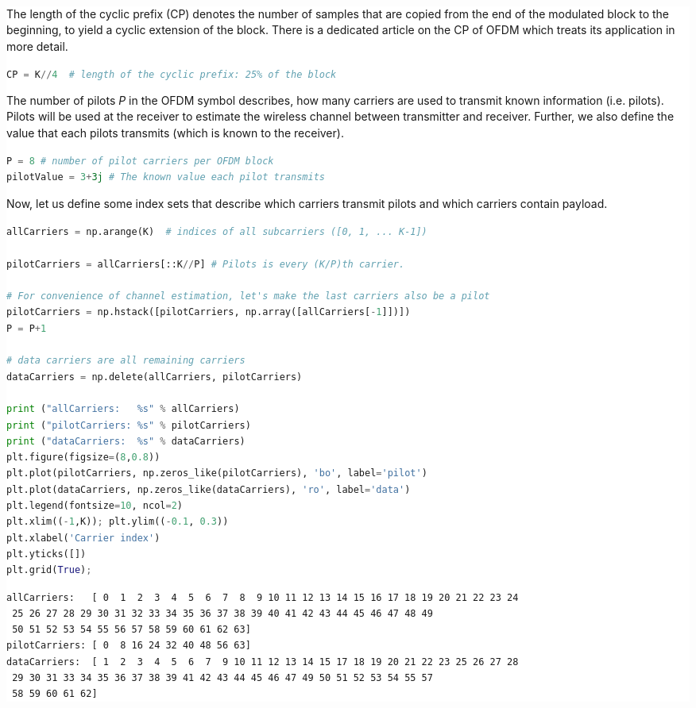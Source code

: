 The length of the cyclic prefix (CP) denotes the number of samples that are copied from the end of the modulated block to the beginning, to yield a cyclic extension of the block. There is a dedicated article on the CP of OFDM which treats its application in more detail.


```python
CP = K//4  # length of the cyclic prefix: 25% of the block
```

The number of pilots $P$ in the OFDM symbol describes, how many carriers are used to transmit known information (i.e. pilots). Pilots will be used at the receiver to estimate the wireless channel between transmitter and receiver. Further, we also define the value that each pilots transmits (which is known to the receiver).


```python
P = 8 # number of pilot carriers per OFDM block
pilotValue = 3+3j # The known value each pilot transmits
```

Now, let us define some index sets that describe which carriers transmit pilots and which carriers contain payload.


```python
allCarriers = np.arange(K)  # indices of all subcarriers ([0, 1, ... K-1])

pilotCarriers = allCarriers[::K//P] # Pilots is every (K/P)th carrier.

# For convenience of channel estimation, let's make the last carriers also be a pilot
pilotCarriers = np.hstack([pilotCarriers, np.array([allCarriers[-1]])])
P = P+1

# data carriers are all remaining carriers
dataCarriers = np.delete(allCarriers, pilotCarriers)

print ("allCarriers:   %s" % allCarriers)
print ("pilotCarriers: %s" % pilotCarriers)
print ("dataCarriers:  %s" % dataCarriers)
plt.figure(figsize=(8,0.8))
plt.plot(pilotCarriers, np.zeros_like(pilotCarriers), 'bo', label='pilot')
plt.plot(dataCarriers, np.zeros_like(dataCarriers), 'ro', label='data')
plt.legend(fontsize=10, ncol=2)
plt.xlim((-1,K)); plt.ylim((-0.1, 0.3))
plt.xlabel('Carrier index')
plt.yticks([])
plt.grid(True);

```

    allCarriers:   [ 0  1  2  3  4  5  6  7  8  9 10 11 12 13 14 15 16 17 18 19 20 21 22 23 24
     25 26 27 28 29 30 31 32 33 34 35 36 37 38 39 40 41 42 43 44 45 46 47 48 49
     50 51 52 53 54 55 56 57 58 59 60 61 62 63]
    pilotCarriers: [ 0  8 16 24 32 40 48 56 63]
    dataCarriers:  [ 1  2  3  4  5  6  7  9 10 11 12 13 14 15 17 18 19 20 21 22 23 25 26 27 28
     29 30 31 33 34 35 36 37 38 39 41 42 43 44 45 46 47 49 50 51 52 53 54 55 57
     58 59 60 61 62]
